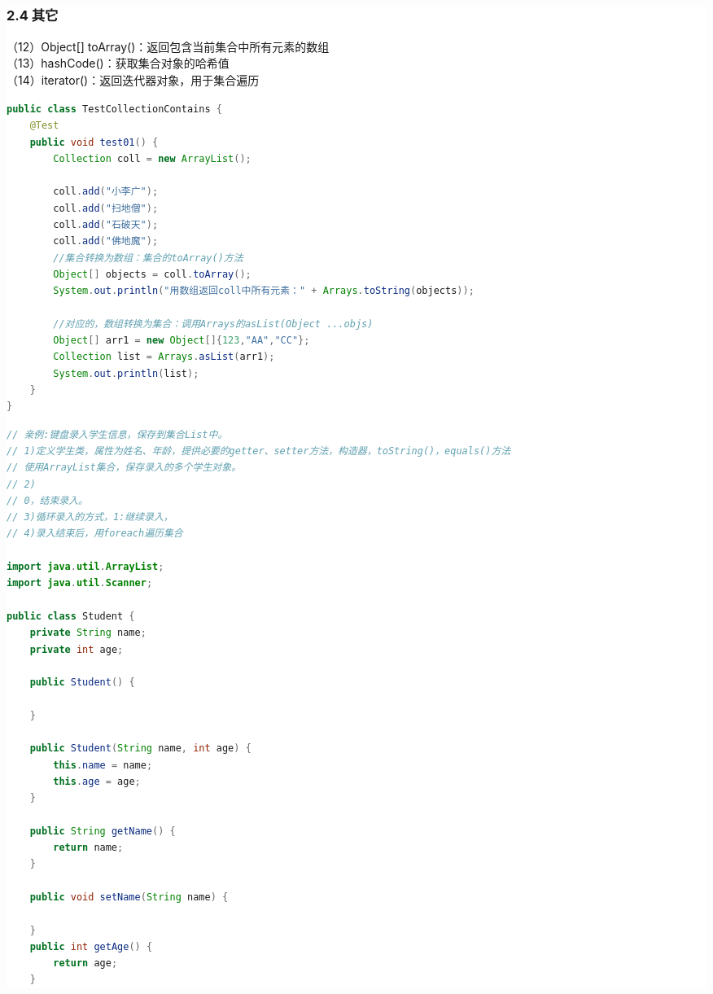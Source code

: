 ### 2.4 其它
（12）Object[] toArray()：返回包含当前集合中所有元素的数组  
（13）hashCode()：获取集合对象的哈希值  
（14）iterator()：返回迭代器对象，用于集合遍历

```java
public class TestCollectionContains {
    @Test
    public void test01() {
        Collection coll = new ArrayList();

        coll.add("小李广");
        coll.add("扫地僧");
        coll.add("石破天");
        coll.add("佛地魔");
        //集合转换为数组：集合的toArray()方法
        Object[] objects = coll.toArray();
        System.out.println("用数组返回coll中所有元素：" + Arrays.toString(objects));
        
        //对应的，数组转换为集合：调用Arrays的asList(Object ...objs)
        Object[] arr1 = new Object[]{123,"AA","CC"};
        Collection list = Arrays.asList(arr1);
        System.out.println(list);
    }
}
```



```java
// 亲例:键盘录入学生信息，保存到集合List中。
// 1)定义学生类，属性为姓名、年龄，提供必要的getter、setter方法，构造器，toString()，equals()方法
// 使用ArrayList集合，保存录入的多个学生对象。
// 2)
// 0，结束录入。
// 3)循环录入的方式，1:继续录入，
// 4)录入结束后，用foreach遍历集合

import java.util.ArrayList;
import java.util.Scanner;

public class Student {
    private String name;
    private int age;

    public Student() {

    }

    public Student(String name, int age) {
        this.name = name;
        this.age = age;
    }

    public String getName() {
        return name;
    }

    public void setName(String name) {
        
    }
    public int getAge() {
        return age;
    }

```